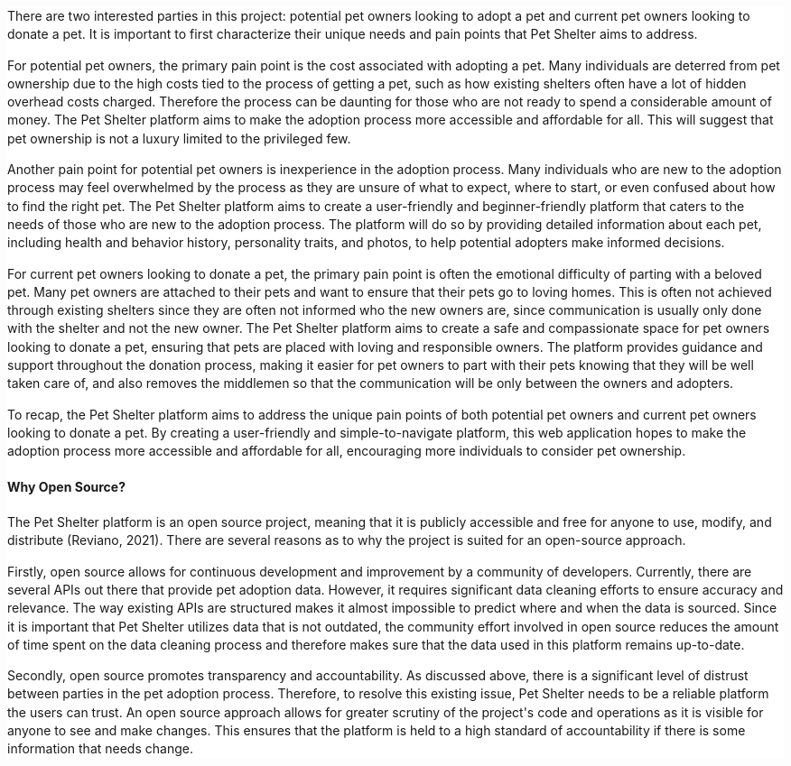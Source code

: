 There are two interested parties in this project: potential pet owners looking to adopt a pet and current pet owners looking to donate a pet. It is important to first characterize their unique needs and pain points that Pet Shelter aims to address.

For potential pet owners, the primary pain point is the cost associated with adopting a pet. Many individuals are deterred from pet ownership due to the high costs tied to the process of getting a pet, such as how existing shelters often have a lot of hidden overhead costs charged. Therefore the process can be daunting for those who are not ready to spend a considerable amount of money. The Pet Shelter platform aims to make the adoption process more accessible and affordable for all. This will suggest that pet ownership is not a luxury limited to the privileged few.

Another pain point for potential pet owners is inexperience in the adoption process. Many individuals who are new to the adoption process may feel overwhelmed by the process as they are unsure of what to expect, where to start, or even confused about how to find the right pet. The Pet Shelter platform aims to create a user-friendly and beginner-friendly platform that caters to the needs of those who are new to the adoption process. The platform will do so by providing detailed information about each pet, including health and behavior history, personality traits, and photos, to help potential adopters make informed decisions.

For current pet owners looking to donate a pet, the primary pain point is often the emotional difficulty of parting with a beloved pet. Many pet owners are attached to their pets and want to ensure that their pets go to loving homes. This is often not achieved through existing shelters since they are often not informed who the new owners are, since communication is usually only done with the shelter and not the new owner. The Pet Shelter platform aims to create a safe and compassionate space for pet owners looking to donate a pet, ensuring that pets are placed with loving and responsible owners. The platform provides guidance and support throughout the donation process, making it easier for pet owners to part with their pets knowing that they will be well taken care of, and also removes the middlemen so that the communication will be only between the owners and adopters.

To recap, the Pet Shelter platform aims to address the unique pain points of both potential pet owners and current pet owners looking to donate a pet. By creating a user-friendly and simple-to-navigate platform, this web application hopes to make the adoption process more accessible and affordable for all, encouraging more individuals to consider pet ownership.

#### Why Open Source?

The Pet Shelter platform is an open source project, meaning that it is publicly accessible and free for anyone to use, modify, and distribute (Reviano, 2021). There are several reasons as to why the project is suited for an open-source approach.

Firstly, open source allows for continuous development and improvement by a community of developers. Currently, there are several APIs out there that provide pet adoption data. However, it requires significant data cleaning efforts to ensure accuracy and relevance. The way existing APIs are structured makes it almost impossible to predict where and when the data is sourced. Since it is important that Pet Shelter utilizes data that is not outdated, the community effort involved in open source reduces the amount of time spent on the data cleaning process and therefore makes sure that the data used in this platform remains up-to-date.

Secondly, open source promotes transparency and accountability. As discussed above, there is a significant level of distrust between parties in the pet adoption process. Therefore, to resolve this existing issue, Pet Shelter needs to be a reliable platform the users can trust. An open source approach allows for greater scrutiny of the project's code and operations as it is visible for anyone to see and make changes. This ensures that the platform is held to a high standard of accountability if there is some information that needs change.

